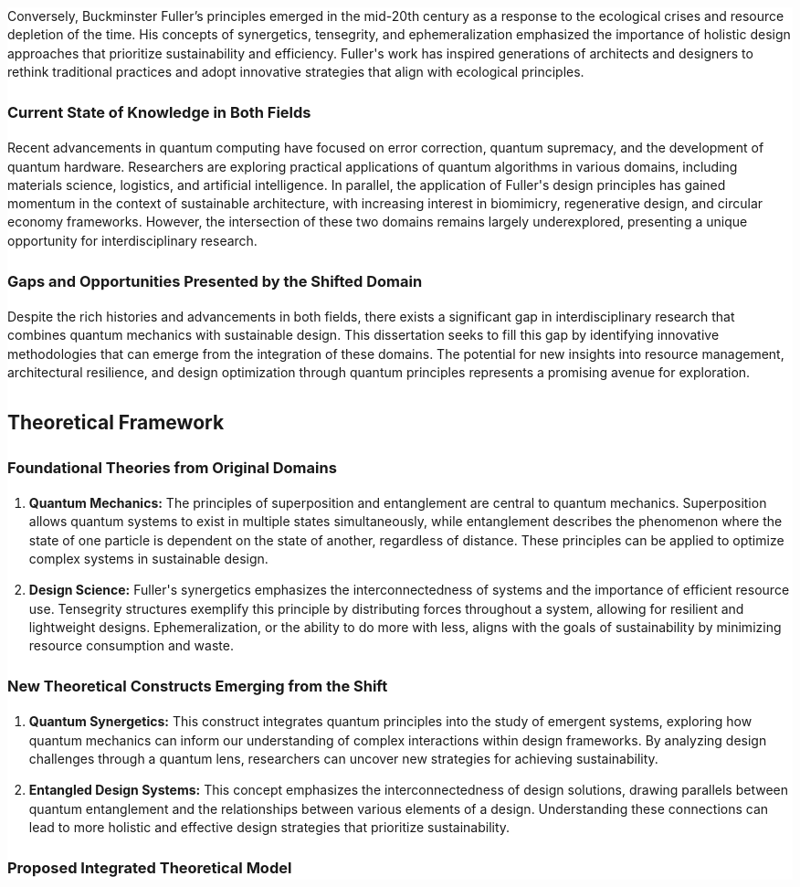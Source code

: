 Conversely, Buckminster Fuller’s principles emerged in the mid-20th century as a response to the ecological crises and resource depletion of the time. His concepts of synergetics, tensegrity, and ephemeralization emphasized the importance of holistic design approaches that prioritize sustainability and efficiency. Fuller's work has inspired generations of architects and designers to rethink traditional practices and adopt innovative strategies that align with ecological principles.

### Current State of Knowledge in Both Fields

Recent advancements in quantum computing have focused on error correction, quantum supremacy, and the development of quantum hardware. Researchers are exploring practical applications of quantum algorithms in various domains, including materials science, logistics, and artificial intelligence. In parallel, the application of Fuller's design principles has gained momentum in the context of sustainable architecture, with increasing interest in biomimicry, regenerative design, and circular economy frameworks. However, the intersection of these two domains remains largely underexplored, presenting a unique opportunity for interdisciplinary research.

### Gaps and Opportunities Presented by the Shifted Domain

Despite the rich histories and advancements in both fields, there exists a significant gap in interdisciplinary research that combines quantum mechanics with sustainable design. This dissertation seeks to fill this gap by identifying innovative methodologies that can emerge from the integration of these domains. The potential for new insights into resource management, architectural resilience, and design optimization through quantum principles represents a promising avenue for exploration.

## Theoretical Framework

### Foundational Theories from Original Domains

1. **Quantum Mechanics:** The principles of superposition and entanglement are central to quantum mechanics. Superposition allows quantum systems to exist in multiple states simultaneously, while entanglement describes the phenomenon where the state of one particle is dependent on the state of another, regardless of distance. These principles can be applied to optimize complex systems in sustainable design.

2. **Design Science:** Fuller's synergetics emphasizes the interconnectedness of systems and the importance of efficient resource use. Tensegrity structures exemplify this principle by distributing forces throughout a system, allowing for resilient and lightweight designs. Ephemeralization, or the ability to do more with less, aligns with the goals of sustainability by minimizing resource consumption and waste.

### New Theoretical Constructs Emerging from the Shift

1. **Quantum Synergetics:** This construct integrates quantum principles into the study of emergent systems, exploring how quantum mechanics can inform our understanding of complex interactions within design frameworks. By analyzing design challenges through a quantum lens, researchers can uncover new strategies for achieving sustainability.

2. **Entangled Design Systems:** This concept emphasizes the interconnectedness of design solutions, drawing parallels between quantum entanglement and the relationships between various elements of a design. Understanding these connections can lead to more holistic and effective design strategies that prioritize sustainability.

### Proposed Integrated Theoretical Model
